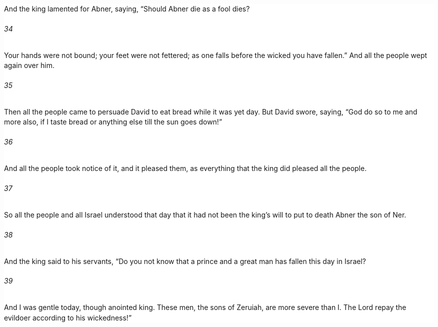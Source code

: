 And the king lamented for Abner, saying,   “Should Abner die as a fool dies?
###### 34
Your hands were not bound; your feet were not fettered; as one falls before the wicked you have fallen.” And all the people wept again over him.
###### 35
Then all the people came to persuade David to eat bread while it was yet day. But David swore, saying, “God do so to me and more also, if I taste bread or anything else till the sun goes down!”
###### 36
And all the people took notice of it, and it pleased them, as everything that the king did pleased all the people.
###### 37
So all the people and all Israel understood that day that it had not been the king’s will to put to death Abner the son of Ner.
###### 38
And the king said to his servants, “Do you not know that a prince and a great man has fallen this day in Israel?
###### 39
And I was gentle today, though anointed king. These men, the sons of Zeruiah, are more severe than I. The Lord repay the evildoer according to his wickedness!”


